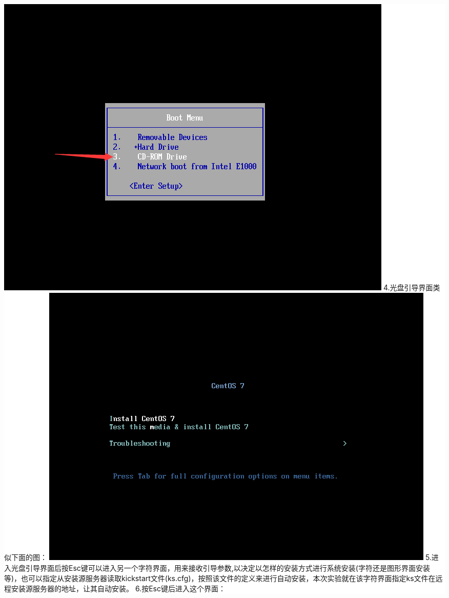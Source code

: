 ![](png/2019-11-12-17-30-19.png)
4.光盘引导界面类似下面的图：
![](png/2019-11-12-17-32-20.png)
5.进入光盘引导界面后按Esc键可以进入另一个字符界面，用来接收引导参数,以决定以怎样的安装方式进行系统安装(字符还是图形界面安装等)，也可以指定从安装源服务器读取kickstart文件(ks.cfg)，按照该文件的定义来进行自动安装，本次实验就在该字符界面指定ks文件在远程安装源服务器的地址，让其自动安装。
6.按Esc键后进入这个界面：